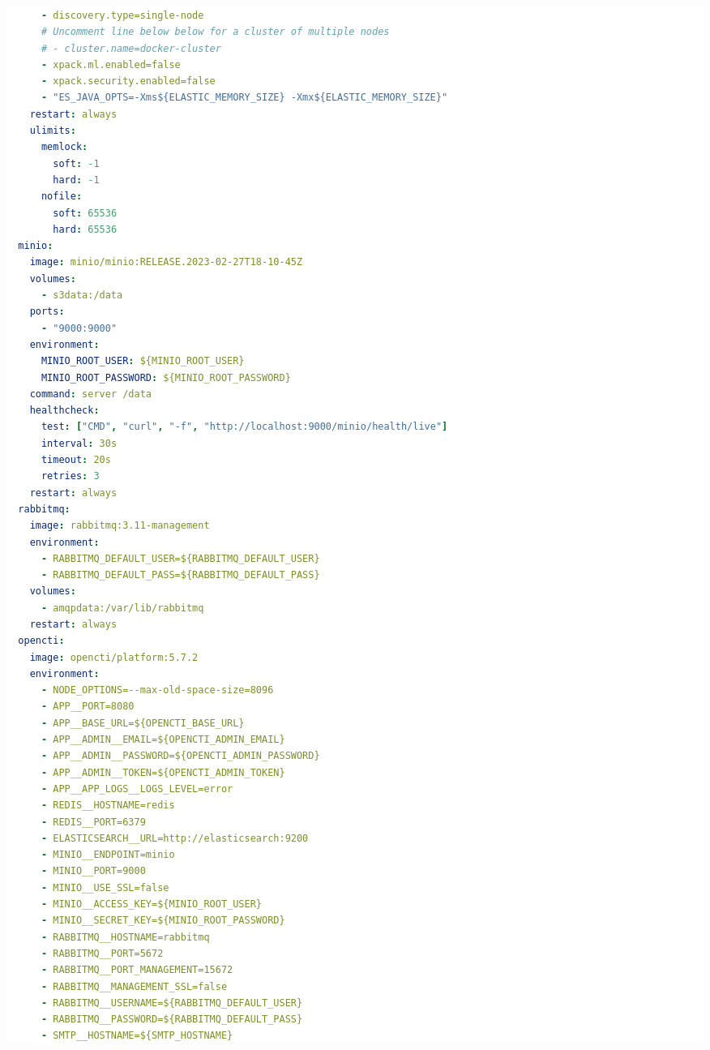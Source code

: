 ``` yml
      - discovery.type=single-node
      # Uncomment line below below for a cluster of multiple nodes
      # - cluster.name=docker-cluster
      - xpack.ml.enabled=false
      - xpack.security.enabled=false
      - "ES_JAVA_OPTS=-Xms${ELASTIC_MEMORY_SIZE} -Xmx${ELASTIC_MEMORY_SIZE}"
    restart: always
    ulimits:
      memlock:
        soft: -1
        hard: -1
      nofile:
        soft: 65536
        hard: 65536
  minio:
    image: minio/minio:RELEASE.2023-02-27T18-10-45Z
    volumes:
      - s3data:/data
    ports:
      - "9000:9000"
    environment:
      MINIO_ROOT_USER: ${MINIO_ROOT_USER}
      MINIO_ROOT_PASSWORD: ${MINIO_ROOT_PASSWORD}    
    command: server /data
    healthcheck:
      test: ["CMD", "curl", "-f", "http://localhost:9000/minio/health/live"]
      interval: 30s
      timeout: 20s
      retries: 3
    restart: always
  rabbitmq:
    image: rabbitmq:3.11-management
    environment:
      - RABBITMQ_DEFAULT_USER=${RABBITMQ_DEFAULT_USER}
      - RABBITMQ_DEFAULT_PASS=${RABBITMQ_DEFAULT_PASS}
    volumes:
      - amqpdata:/var/lib/rabbitmq
    restart: always
  opencti:
    image: opencti/platform:5.7.2
    environment:
      - NODE_OPTIONS=--max-old-space-size=8096
      - APP__PORT=8080
      - APP__BASE_URL=${OPENCTI_BASE_URL}
      - APP__ADMIN__EMAIL=${OPENCTI_ADMIN_EMAIL}
      - APP__ADMIN__PASSWORD=${OPENCTI_ADMIN_PASSWORD}
      - APP__ADMIN__TOKEN=${OPENCTI_ADMIN_TOKEN}
      - APP__APP_LOGS__LOGS_LEVEL=error
      - REDIS__HOSTNAME=redis
      - REDIS__PORT=6379
      - ELASTICSEARCH__URL=http://elasticsearch:9200
      - MINIO__ENDPOINT=minio
      - MINIO__PORT=9000
      - MINIO__USE_SSL=false
      - MINIO__ACCESS_KEY=${MINIO_ROOT_USER}
      - MINIO__SECRET_KEY=${MINIO_ROOT_PASSWORD}
      - RABBITMQ__HOSTNAME=rabbitmq
      - RABBITMQ__PORT=5672
      - RABBITMQ__PORT_MANAGEMENT=15672
      - RABBITMQ__MANAGEMENT_SSL=false
      - RABBITMQ__USERNAME=${RABBITMQ_DEFAULT_USER}
      - RABBITMQ__PASSWORD=${RABBITMQ_DEFAULT_PASS}
      - SMTP__HOSTNAME=${SMTP_HOSTNAME}
```